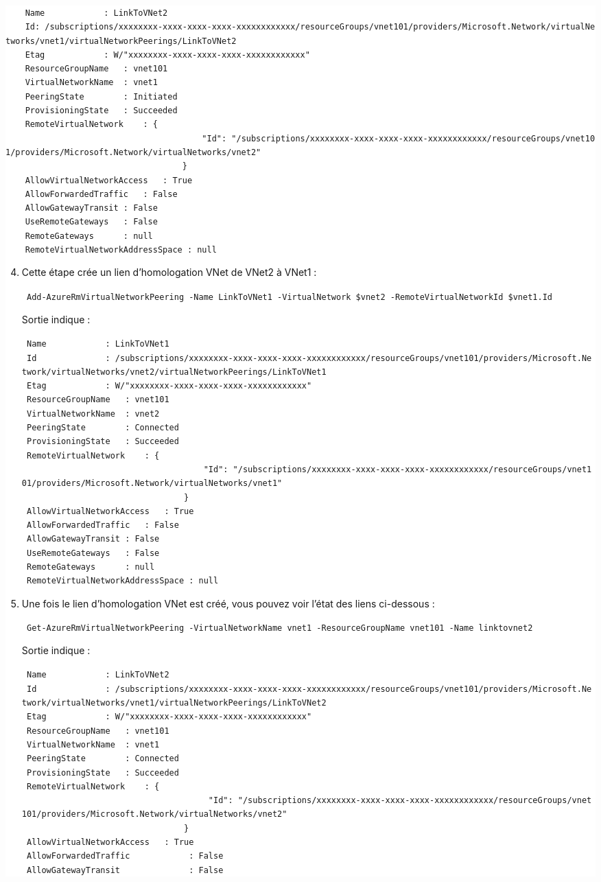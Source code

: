         Name            : LinkToVNet2
        Id: /subscriptions/xxxxxxxx-xxxx-xxxx-xxxx-xxxxxxxxxxxx/resourceGroups/vnet101/providers/Microsoft.Network/virtualNetworks/vnet1/virtualNetworkPeerings/LinkToVNet2
        Etag            : W/"xxxxxxxx-xxxx-xxxx-xxxx-xxxxxxxxxxxx"
        ResourceGroupName   : vnet101
        VirtualNetworkName  : vnet1
        PeeringState        : Initiated
        ProvisioningState   : Succeeded
        RemoteVirtualNetwork    : {
                                            "Id": "/subscriptions/xxxxxxxx-xxxx-xxxx-xxxx-xxxxxxxxxxxx/resourceGroups/vnet101/providers/Microsoft.Network/virtualNetworks/vnet2"
                                        }
        AllowVirtualNetworkAccess   : True
        AllowForwardedTraffic   : False
        AllowGatewayTransit : False
        UseRemoteGateways   : False
        RemoteGateways      : null
        RemoteVirtualNetworkAddressSpace : null

4. Cette étape crée un lien d’homologation VNet de VNet2 à VNet1 :

        Add-AzureRmVirtualNetworkPeering -Name LinkToVNet1 -VirtualNetwork $vnet2 -RemoteVirtualNetworkId $vnet1.Id

    Sortie indique :

        Name            : LinkToVNet1
        Id              : /subscriptions/xxxxxxxx-xxxx-xxxx-xxxx-xxxxxxxxxxxx/resourceGroups/vnet101/providers/Microsoft.Network/virtualNetworks/vnet2/virtualNetworkPeerings/LinkToVNet1
        Etag            : W/"xxxxxxxx-xxxx-xxxx-xxxx-xxxxxxxxxxxx"
        ResourceGroupName   : vnet101
        VirtualNetworkName  : vnet2
        PeeringState        : Connected
        ProvisioningState   : Succeeded
        RemoteVirtualNetwork    : {
                                            "Id": "/subscriptions/xxxxxxxx-xxxx-xxxx-xxxx-xxxxxxxxxxxx/resourceGroups/vnet101/providers/Microsoft.Network/virtualNetworks/vnet1"
                                        }
        AllowVirtualNetworkAccess   : True
        AllowForwardedTraffic   : False
        AllowGatewayTransit : False
        UseRemoteGateways   : False
        RemoteGateways      : null
        RemoteVirtualNetworkAddressSpace : null

5. Une fois le lien d’homologation VNet est créé, vous pouvez voir l’état des liens ci-dessous :

        Get-AzureRmVirtualNetworkPeering -VirtualNetworkName vnet1 -ResourceGroupName vnet101 -Name linktovnet2

    Sortie indique :

        Name            : LinkToVNet2
        Id              : /subscriptions/xxxxxxxx-xxxx-xxxx-xxxx-xxxxxxxxxxxx/resourceGroups/vnet101/providers/Microsoft.Network/virtualNetworks/vnet1/virtualNetworkPeerings/LinkToVNet2
        Etag            : W/"xxxxxxxx-xxxx-xxxx-xxxx-xxxxxxxxxxxx"
        ResourceGroupName   : vnet101
        VirtualNetworkName  : vnet1
        PeeringState        : Connected
        ProvisioningState   : Succeeded
        RemoteVirtualNetwork    : {
                                             "Id": "/subscriptions/xxxxxxxx-xxxx-xxxx-xxxx-xxxxxxxxxxxx/resourceGroups/vnet101/providers/Microsoft.Network/virtualNetworks/vnet2"
                                        }
        AllowVirtualNetworkAccess   : True
        AllowForwardedTraffic            : False
        AllowGatewayTransit              : False